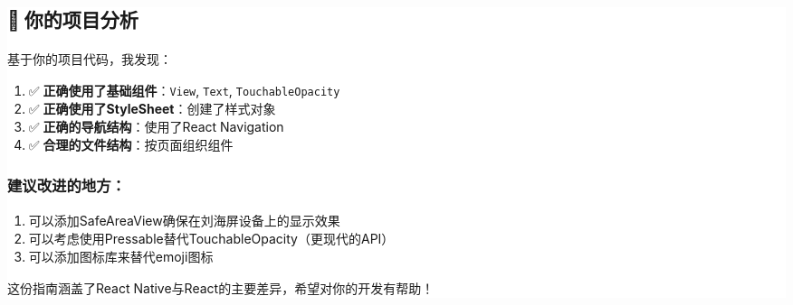 ## 🎯 你的项目分析

基于你的项目代码，我发现：

1. ✅ **正确使用了基础组件**：`View`, `Text`, `TouchableOpacity`
2. ✅ **正确使用了StyleSheet**：创建了样式对象
3. ✅ **正确的导航结构**：使用了React Navigation
4. ✅ **合理的文件结构**：按页面组织组件

### 建议改进的地方：
1. 可以添加SafeAreaView确保在刘海屏设备上的显示效果
2. 可以考虑使用Pressable替代TouchableOpacity（更现代的API）
3. 可以添加图标库来替代emoji图标

这份指南涵盖了React Native与React的主要差异，希望对你的开发有帮助！ 